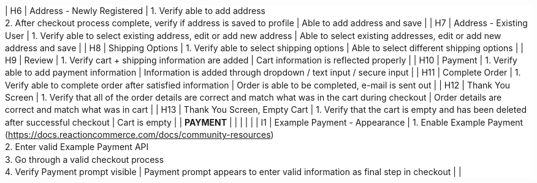 | H6                                | Address - Newly Registered                    | 1. Verify able to add address <br>2. After checkout process complete, verify if address is saved to profile                                                                                                                                                                                                                                                         | Able to add address and save                                                                        |
| H7                                | Address - Existing User                       | 1. Verify able to select existing address, edit or add new address                                                                                                                                                                                                                                                                                                        | Able to select existing addresses, edit or add new address and save                                 |
| H8                                | Shipping Options                              | 1. Verify able to select shipping options                                                                                                                                                                                                                                                                                                                                 | Able to select different shipping options                                                           |
| H9                                | Review                                        | 1. Verify cart + shipping information are added                                                                                                                                                                                                                                                                                                                           | Cart information is reflected properly                                                              |
| H10                               | Payment                                       | 1. Verify able to add payment information                                                                                                                                                                                                                                                                                                                                 | Information is added through dropdown / text input / secure input                                   |
| H11                               | Complete Order                                | 1. Verify able to complete order after satisfied information                                                                                                                                                                                                                                                                                                              | Order is able to be completed, e-mail is sent out                                                   |
| H12                               | Thank You Screen                              | 1. Verify that all of the order details are correct and match what was in the cart during checkout                                                                                                                                                                                                                                                                        | Order details are correct and match what was in cart                                                |
| H13                               | Thank You Screen, Empty Cart                  | 1.  Verify that the cart is empty and has been deleted after successful checkout                                                                                                                                                                                                                                                                                          | Cart is empty                                                                                       |
| **PAYMENT**                       |                                               |                                                                                                                                                                                                                                                                                                                                                                           | |                                                                                                   |
| I1                                | Example Payment - Appearance                  | 1. Enable Example Payment (https://docs.reactioncommerce.com/docs/community-resources) <br>2. Enter valid Example Payment API <br>3. Go through a valid checkout process <br>4. Verify Payment prompt visible                                                                                                                                           | Payment prompt appears to enter valid information as final step in checkout                       | |